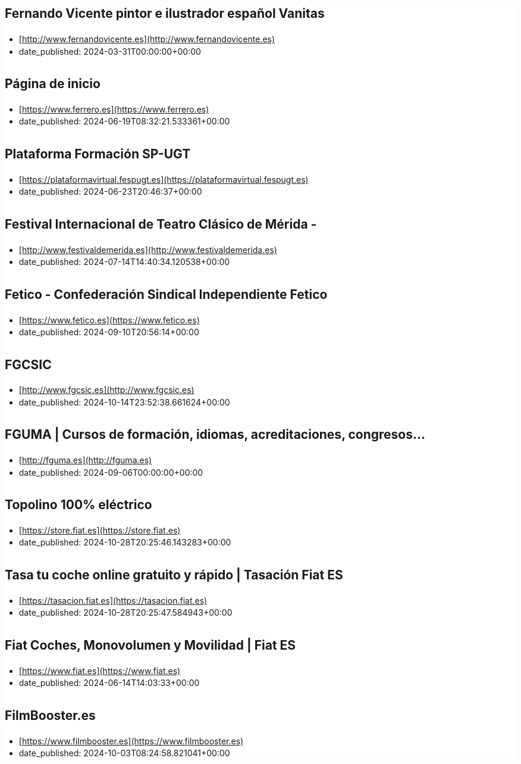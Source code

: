  ## Fernando Vicente pintor e ilustrador español Vanitas
 - [http://www.fernandovicente.es](http://www.fernandovicente.es)
 - date_published: 2024-03-31T00:00:00+00:00

 ## Página de inicio
 - [https://www.ferrero.es](https://www.ferrero.es)
 - date_published: 2024-06-19T08:32:21.533361+00:00

 ## Plataforma Formación SP-UGT
 - [https://plataformavirtual.fespugt.es](https://plataformavirtual.fespugt.es)
 - date_published: 2024-06-23T20:46:37+00:00

 ## Festival Internacional de Teatro Clásico de Mérida -
 - [http://www.festivaldemerida.es](http://www.festivaldemerida.es)
 - date_published: 2024-07-14T14:40:34.120538+00:00

 ## Fetico - Confederación Sindical Independiente Fetico
 - [https://www.fetico.es](https://www.fetico.es)
 - date_published: 2024-09-10T20:56:14+00:00

 ## FGCSIC
 - [http://www.fgcsic.es](http://www.fgcsic.es)
 - date_published: 2024-10-14T23:52:38.661624+00:00

 ## FGUMA | Cursos de formación, idiomas, acreditaciones, congresos...
 - [http://fguma.es](http://fguma.es)
 - date_published: 2024-09-06T00:00:00+00:00

 ## Topolino 100% eléctrico
 - [https://store.fiat.es](https://store.fiat.es)
 - date_published: 2024-10-28T20:25:46.143283+00:00

 ## Tasa tu coche online gratuito y rápido | Tasación Fiat ES
 - [https://tasacion.fiat.es](https://tasacion.fiat.es)
 - date_published: 2024-10-28T20:25:47.584943+00:00

 ## Fiat Coches, Monovolumen y Movilidad | Fiat ES
 - [https://www.fiat.es](https://www.fiat.es)
 - date_published: 2024-06-14T14:03:33+00:00

 ## FilmBooster.es
 - [https://www.filmbooster.es](https://www.filmbooster.es)
 - date_published: 2024-10-03T08:24:58.821041+00:00
